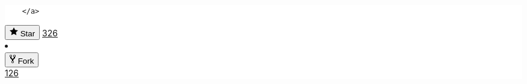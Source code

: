         </a>
</form>
    <!-- '"` --><!-- </textarea></xmp> --></option></form><form accept-charset="UTF-8" action="/d3/d3-force/star" class="unstarred js-social-form" method="post"><div style="margin:0;padding:0;display:inline"><input name="utf8" type="hidden" value="&#x2713;" /><input name="authenticity_token" type="hidden" value="dM+2U/2qGXG+I4pGdbDOfqkmpWWP4w6beVCB9O8MkqC585vID68qJcGr9sDK04c6E8zJP2OA+KWTuVv3OxcL3g==" /></div>
      <input type="hidden" name="context" value="repository"></input>
      <button
        type="submit"
        class="btn btn-sm btn-with-count js-toggler-target"
        aria-label="Star this repository" title="Star d3/d3-force"
        data-ga-click="Repository, click star button, action:blob#show; text:Star">
        <svg aria-hidden="true" class="octicon octicon-star" height="16" version="1.1" viewBox="0 0 14 16" width="14"><path fill-rule="evenodd" d="M14 6l-4.9-.64L7 1 4.9 5.36 0 6l3.6 3.26L2.67 14 7 11.67 11.33 14l-.93-4.74z"/></svg>
        Star
      </button>
        <a class="social-count js-social-count" href="/d3/d3-force/stargazers"
           aria-label="326 users starred this repository">
          326
        </a>
</form>  </div>

  </li>

  <li>
          <!-- '"` --><!-- </textarea></xmp> --></option></form><form accept-charset="UTF-8" action="/d3/d3-force/fork" class="btn-with-count" method="post"><div style="margin:0;padding:0;display:inline"><input name="utf8" type="hidden" value="&#x2713;" /><input name="authenticity_token" type="hidden" value="YHvdlw1gZSuxceApj0TQRRYtKUA1aAq5dSDyNBNIVrUYHWsMi6IiEmGh/hwWNhPn76tAr9Uu7PKw7tqi6MMlBA==" /></div>
            <button
                type="submit"
                class="btn btn-sm btn-with-count"
                data-ga-click="Repository, show fork modal, action:blob#show; text:Fork"
                title="Fork your own copy of d3/d3-force to your account"
                aria-label="Fork your own copy of d3/d3-force to your account">
              <svg aria-hidden="true" class="octicon octicon-repo-forked" height="16" version="1.1" viewBox="0 0 10 16" width="10"><path fill-rule="evenodd" d="M8 1a1.993 1.993 0 0 0-1 3.72V6L5 8 3 6V4.72A1.993 1.993 0 0 0 2 1a1.993 1.993 0 0 0-1 3.72V6.5l3 3v1.78A1.993 1.993 0 0 0 5 15a1.993 1.993 0 0 0 1-3.72V9.5l3-3V4.72A1.993 1.993 0 0 0 8 1zM2 4.2C1.34 4.2.8 3.65.8 3c0-.65.55-1.2 1.2-1.2.65 0 1.2.55 1.2 1.2 0 .65-.55 1.2-1.2 1.2zm3 10c-.66 0-1.2-.55-1.2-1.2 0-.65.55-1.2 1.2-1.2.65 0 1.2.55 1.2 1.2 0 .65-.55 1.2-1.2 1.2zm3-10c-.66 0-1.2-.55-1.2-1.2 0-.65.55-1.2 1.2-1.2.65 0 1.2.55 1.2 1.2 0 .65-.55 1.2-1.2 1.2z"/></svg>
              Fork
            </button>
</form>
    <a href="/d3/d3-force/network" class="social-count"
       aria-label="126 users forked this repository">
      126
    </a>
  </li>
</ul>
